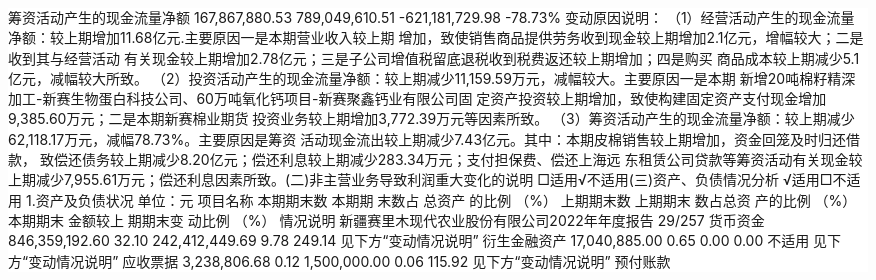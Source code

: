 筹资活动产生的现金流量净额
167,867,880.53
789,049,610.51
-621,181,729.98
-78.73%
变动原因说明：
（1）经营活动产生的现金流量净额：较上期增加11.68亿元.主要原因一是本期营业收入较上期
增加，致使销售商品提供劳务收到现金较上期增加2.1亿元，增幅较大；二是收到其与经营活动
有关现金较上期增加2.78亿元；三是子公司增值税留底退税收到税费返还较上期增加；四是购买
商品成本较上期减少5.1亿元，减幅较大所致。
（2）投资活动产生的现金流量净额：较上期减少11,159.59万元，减幅较大。主要原因一是本期
新增20吨棉籽精深加工-新赛生物蛋白科技公司、60万吨氧化钙项目-新赛聚鑫钙业有限公司固
定资产投资较上期增加，致使构建固定资产支付现金增加9,385.60万元；二是本期新赛棉业期货
投资业务较上期增加3,772.39万元等因素所致。
（3）筹资活动产生的现金流量净额：较上期减少62,118.17万元，减幅78.73%。主要原因是筹资
活动现金流出较上期减少7.43亿元。其中：本期皮棉销售较上期增加，资金回笼及时归还借款，
致偿还债务较上期减少8.20亿元；偿还利息较上期减少283.34万元；支付担保费、偿还上海远
东租赁公司贷款等筹资活动有关现金较上期减少7,955.61万元；偿还利息因素所致。(二)非主营业务导致利润重大变化的说明
□适用√不适用(三)资产、负债情况分析
√适用□不适用
1.资产及负债状况
单位：元
项目名称
本期期末数
本期期
末数占
总资产
的比例
（%）
上期期末数
上期期末
数占总资
产的比例
（%）
本期期末
金额较上
期期末变
动比例
（%）
情况说明
新疆赛里木现代农业股份有限公司2022年年度报告
29/257
货币资金
846,359,192.60
32.10
242,412,449.69
9.78
249.14
见下方“变动情况说明”
衍生金融资产
17,040,885.00
0.65
0.00
0.00
不适用
见下方“变动情况说明”
应收票据
3,238,806.68
0.12
1,500,000.00
0.06
115.92
见下方“变动情况说明”
预付账款